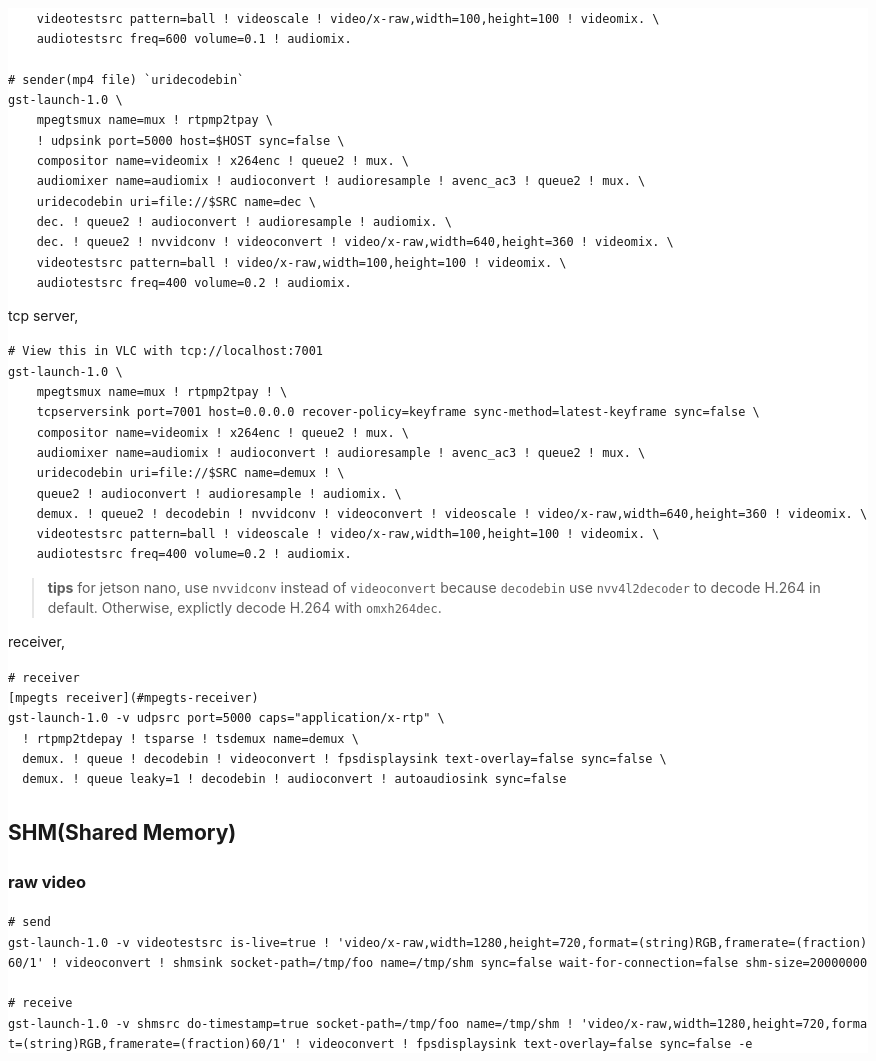 ```
    videotestsrc pattern=ball ! videoscale ! video/x-raw,width=100,height=100 ! videomix. \
    audiotestsrc freq=600 volume=0.1 ! audiomix.

# sender(mp4 file) `uridecodebin`
gst-launch-1.0 \
    mpegtsmux name=mux ! rtpmp2tpay \
    ! udpsink port=5000 host=$HOST sync=false \
    compositor name=videomix ! x264enc ! queue2 ! mux. \
    audiomixer name=audiomix ! audioconvert ! audioresample ! avenc_ac3 ! queue2 ! mux. \
    uridecodebin uri=file://$SRC name=dec \
    dec. ! queue2 ! audioconvert ! audioresample ! audiomix. \
    dec. ! queue2 ! nvvidconv ! videoconvert ! video/x-raw,width=640,height=360 ! videomix. \
    videotestsrc pattern=ball ! video/x-raw,width=100,height=100 ! videomix. \
    audiotestsrc freq=400 volume=0.2 ! audiomix.
```

tcp server,

```
# View this in VLC with tcp://localhost:7001
gst-launch-1.0 \
    mpegtsmux name=mux ! rtpmp2tpay ! \
    tcpserversink port=7001 host=0.0.0.0 recover-policy=keyframe sync-method=latest-keyframe sync=false \
    compositor name=videomix ! x264enc ! queue2 ! mux. \
    audiomixer name=audiomix ! audioconvert ! audioresample ! avenc_ac3 ! queue2 ! mux. \
    uridecodebin uri=file://$SRC name=demux ! \
    queue2 ! audioconvert ! audioresample ! audiomix. \
    demux. ! queue2 ! decodebin ! nvvidconv ! videoconvert ! videoscale ! video/x-raw,width=640,height=360 ! videomix. \
    videotestsrc pattern=ball ! videoscale ! video/x-raw,width=100,height=100 ! videomix. \
    audiotestsrc freq=400 volume=0.2 ! audiomix.
```

> **tips** for jetson nano, use `nvvidconv` instead of `videoconvert` because `decodebin` use `nvv4l2decoder` to decode H.264 in default. Otherwise, explictly decode H.264 with `omxh264dec`.

receiver,

```
# receiver
[mpegts receiver](#mpegts-receiver)
gst-launch-1.0 -v udpsrc port=5000 caps="application/x-rtp" \
  ! rtpmp2tdepay ! tsparse ! tsdemux name=demux \
  demux. ! queue ! decodebin ! videoconvert ! fpsdisplaysink text-overlay=false sync=false \
  demux. ! queue leaky=1 ! decodebin ! audioconvert ! autoaudiosink sync=false
```

## SHM(Shared Memory)

### raw video

```
# send
gst-launch-1.0 -v videotestsrc is-live=true ! 'video/x-raw,width=1280,height=720,format=(string)RGB,framerate=(fraction)60/1' ! videoconvert ! shmsink socket-path=/tmp/foo name=/tmp/shm sync=false wait-for-connection=false shm-size=20000000

# receive
gst-launch-1.0 -v shmsrc do-timestamp=true socket-path=/tmp/foo name=/tmp/shm ! 'video/x-raw,width=1280,height=720,format=(string)RGB,framerate=(fraction)60/1' ! videoconvert ! fpsdisplaysink text-overlay=false sync=false -e
```
